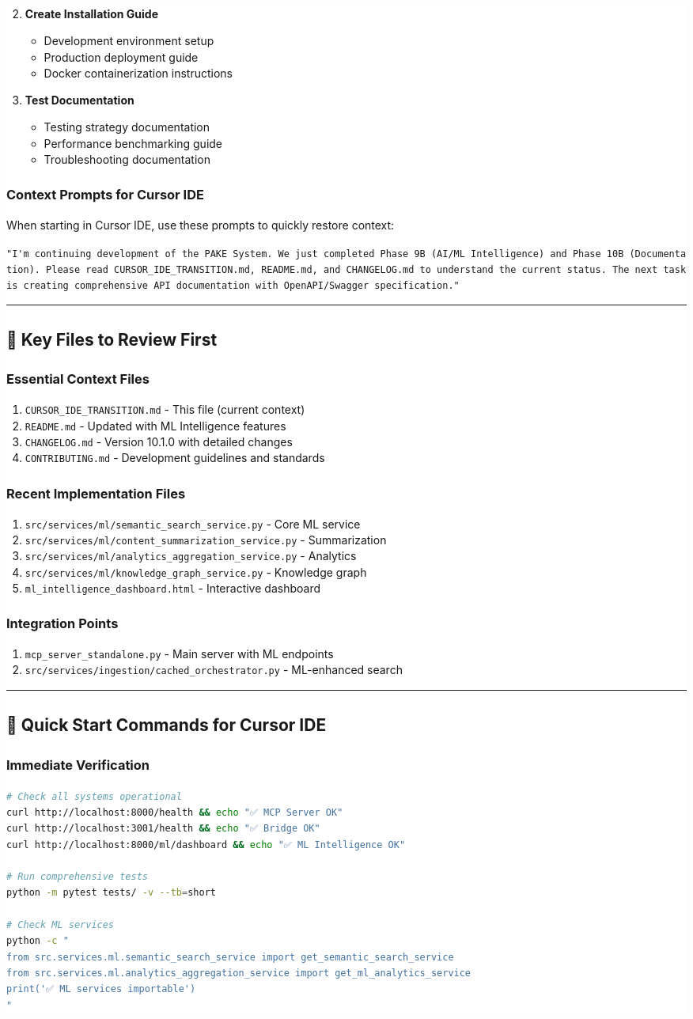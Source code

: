 2. **Create Installation Guide**
   - Development environment setup
   - Production deployment guide
   - Docker containerization instructions

3. **Test Documentation**
   - Testing strategy documentation
   - Performance benchmarking guide
   - Troubleshooting documentation

### **Context Prompts for Cursor IDE**

When starting in Cursor IDE, use these prompts to quickly restore context:

```
"I'm continuing development of the PAKE System. We just completed Phase 9B (AI/ML Intelligence) and Phase 10B (Documentation). Please read CURSOR_IDE_TRANSITION.md, README.md, and CHANGELOG.md to understand the current status. The next task is creating comprehensive API documentation with OpenAPI/Swagger specification."
```

---

## 📝 **Key Files to Review First**

### **Essential Context Files**
1. `CURSOR_IDE_TRANSITION.md` - This file (current context)
2. `README.md` - Updated with ML Intelligence features
3. `CHANGELOG.md` - Version 10.1.0 with detailed changes
4. `CONTRIBUTING.md` - Development guidelines and standards

### **Recent Implementation Files**
1. `src/services/ml/semantic_search_service.py` - Core ML service
2. `src/services/ml/content_summarization_service.py` - Summarization
3. `src/services/ml/analytics_aggregation_service.py` - Analytics
4. `src/services/ml/knowledge_graph_service.py` - Knowledge graph
5. `ml_intelligence_dashboard.html` - Interactive dashboard

### **Integration Points**
1. `mcp_server_standalone.py` - Main server with ML endpoints
2. `src/services/ingestion/cached_orchestrator.py` - ML-enhanced search

---

## 🚀 **Quick Start Commands for Cursor IDE**

### **Immediate Verification**
```bash
# Check all systems operational
curl http://localhost:8000/health && echo "✅ MCP Server OK"
curl http://localhost:3001/health && echo "✅ Bridge OK"
curl http://localhost:8000/ml/dashboard && echo "✅ ML Intelligence OK"

# Run comprehensive tests
python -m pytest tests/ -v --tb=short

# Check ML services
python -c "
from src.services.ml.semantic_search_service import get_semantic_search_service
from src.services.ml.analytics_aggregation_service import get_ml_analytics_service
print('✅ ML services importable')
"
```
